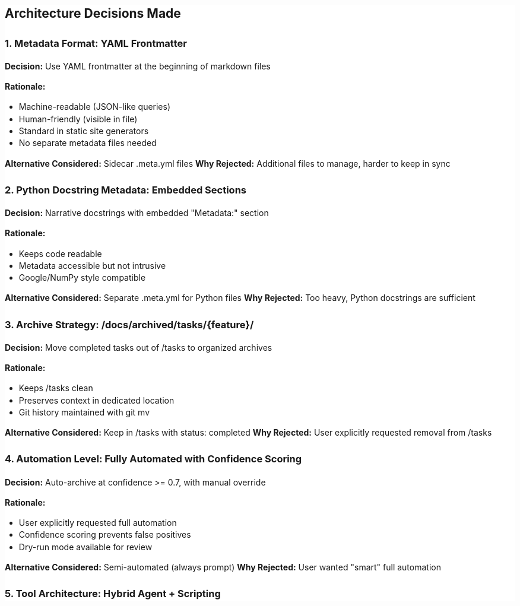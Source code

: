 
## Architecture Decisions Made

### 1. Metadata Format: YAML Frontmatter

**Decision:** Use YAML frontmatter at the beginning of markdown files

**Rationale:**
- Machine-readable (JSON-like queries)
- Human-friendly (visible in file)
- Standard in static site generators
- No separate metadata files needed

**Alternative Considered:** Sidecar .meta.yml files
**Why Rejected:** Additional files to manage, harder to keep in sync

### 2. Python Docstring Metadata: Embedded Sections

**Decision:** Narrative docstrings with embedded "Metadata:" section

**Rationale:**
- Keeps code readable
- Metadata accessible but not intrusive
- Google/NumPy style compatible

**Alternative Considered:** Separate .meta.yml for Python files
**Why Rejected:** Too heavy, Python docstrings are sufficient

### 3. Archive Strategy: /docs/archived/tasks/{feature}/

**Decision:** Move completed tasks out of /tasks to organized archives

**Rationale:**
- Keeps /tasks clean
- Preserves context in dedicated location
- Git history maintained with git mv

**Alternative Considered:** Keep in /tasks with status: completed
**Why Rejected:** User explicitly requested removal from /tasks

### 4. Automation Level: Fully Automated with Confidence Scoring

**Decision:** Auto-archive at confidence >= 0.7, with manual override

**Rationale:**
- User explicitly requested full automation
- Confidence scoring prevents false positives
- Dry-run mode available for review

**Alternative Considered:** Semi-automated (always prompt)
**Why Rejected:** User wanted "smart" full automation

### 5. Tool Architecture: Hybrid Agent + Scripting
